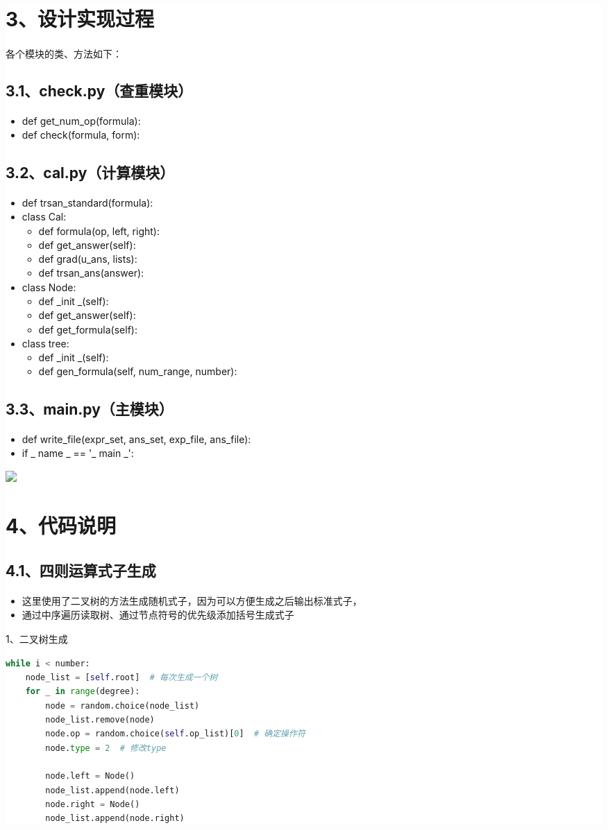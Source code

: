 # 3、设计实现过程

各个模块的类、方法如下：

## 3.1、check.py（查重模块）

- def get_num_op(formula):
- def check(formula, form):

## 3.2、cal.py（计算模块）

- def trsan_standard(formula):
- class Cal:
  - def formula(op, left, right):
  - def get_answer(self):
  - def grad(u_ans, lists):
  - def trsan_ans(answer):
- class Node:
  - def _init _(self):
  - def get_answer(self):
  - def get_formula(self):
- class tree:
  - def _init _(self):
  - def gen_formula(self, num_range, number):

## 3.3、main.py（主模块）

- def write_file(expr_set, ans_set, exp_file, ans_file):
- if _ name _ == '_ main _':

![](https://azhu12138.oss-cn-shenzhen.aliyuncs.com/img/微信图片_202010102115261.png)

# 4、代码说明

## 4.1、四则运算式子生成

- 这里使用了二叉树的方法生成随机式子，因为可以方便生成之后输出标准式子，
- 通过中序遍历读取树、通过节点符号的优先级添加括号生成式子

1、二叉树生成

```python
while i < number:
    node_list = [self.root]  # 每次生成一个树
    for _ in range(degree):
        node = random.choice(node_list)
        node_list.remove(node)
        node.op = random.choice(self.op_list)[0]  # 确定操作符
        node.type = 2  # 修改type

        node.left = Node()
        node_list.append(node.left)
        node.right = Node()
        node_list.append(node.right)
```
